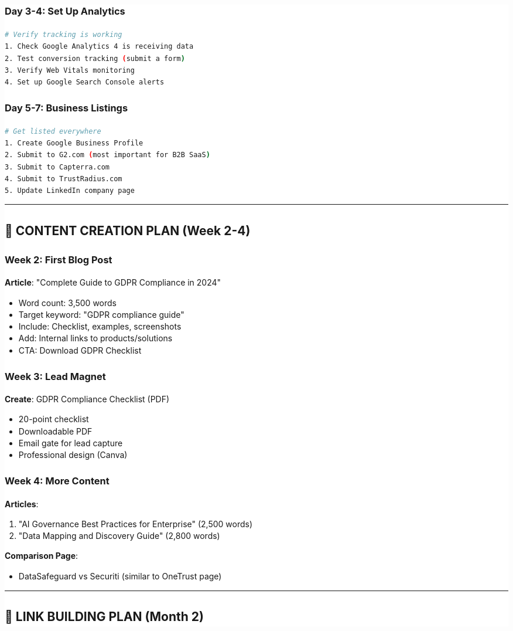 ### Day 3-4: Set Up Analytics
```bash
# Verify tracking is working
1. Check Google Analytics 4 is receiving data
2. Test conversion tracking (submit a form)
3. Verify Web Vitals monitoring
4. Set up Google Search Console alerts
```

### Day 5-7: Business Listings
```bash
# Get listed everywhere
1. Create Google Business Profile
2. Submit to G2.com (most important for B2B SaaS)
3. Submit to Capterra.com
4. Submit to TrustRadius.com
5. Update LinkedIn company page
```

---

## 📝 CONTENT CREATION PLAN (Week 2-4)

### Week 2: First Blog Post
**Article**: "Complete Guide to GDPR Compliance in 2024"
- Word count: 3,500 words
- Target keyword: "GDPR compliance guide"
- Include: Checklist, examples, screenshots
- Add: Internal links to products/solutions
- CTA: Download GDPR Checklist

### Week 3: Lead Magnet
**Create**: GDPR Compliance Checklist (PDF)
- 20-point checklist
- Downloadable PDF
- Email gate for lead capture
- Professional design (Canva)

### Week 4: More Content
**Articles**:
1. "AI Governance Best Practices for Enterprise" (2,500 words)
2. "Data Mapping and Discovery Guide" (2,800 words)

**Comparison Page**:
- DataSafeguard vs Securiti (similar to OneTrust page)

---

## 🔗 LINK BUILDING PLAN (Month 2)
